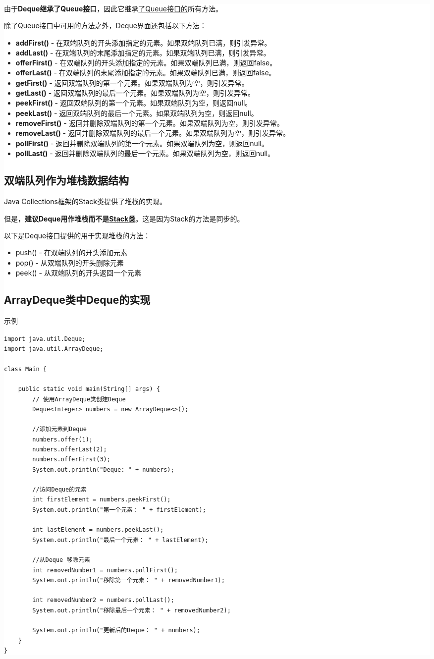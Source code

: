 由于**Deque继承了Queue接口**，因此它继承[了Queue接口的](https://www.cainiaojc.com/java/java-queue.html)所有方法。

除了Queue接口中可用的方法之外，Deque界面还包括以下方法：

- **addFirst()** - 在双端队列的开头添加指定的元素。如果双端队列已满，则引发异常。
- **addLast()** - 在双端队列的末尾添加指定的元素。如果双端队列已满，则引发异常。
- **offerFirst()** - 在双端队列的开头添加指定的元素。如果双端队列已满，则返回false。
- **offerLast()** - 在双端队列的末尾添加指定的元素。如果双端队列已满，则返回false。
- **getFirst()** - 返回双端队列的第一个元素。如果双端队列为空，则引发异常。
- **getLast()** - 返回双端队列的最后一个元素。如果双端队列为空，则引发异常。
- **peekFirst()** - 返回双端队列的第一个元素。如果双端队列为空，则返回null。
- **peekLast()** - 返回双端队列的最后一个元素。如果双端队列为空，则返回null。
- **removeFirst()** - 返回并删除双端队列的第一个元素。如果双端队列为空，则引发异常。
- **removeLast()** - 返回并删除双端队列的最后一个元素。如果双端队列为空，则引发异常。
- **pollFirst()** - 返回并删除双端队列的第一个元素。如果双端队列为空，则返回null。
- **pollLast()** - 返回并删除双端队列的最后一个元素。如果双端队列为空，则返回null。

## 双端队列作为堆栈数据结构

Java Collections框架的Stack类提供了堆栈的实现。

但是，**建议Deque用作堆栈而不是[Stack类](https://www.cainiaojc.com/java/java-stack.html)**。这是因为Stack的方法是同步的。

以下是Deque接口提供的用于实现堆栈的方法：

- push() - 在双端队列的开头添加元素
- pop() - 从双端队列的开头删除元素
- peek() - 从双端队列的开头返回一个元素

## ArrayDeque类中Deque的实现

示例

```
import java.util.Deque;
import java.util.ArrayDeque;

class Main {

    public static void main(String[] args) {
        // 使用ArrayDeque类创建Deque 
        Deque<Integer> numbers = new ArrayDeque<>();

        //添加元素到Deque
        numbers.offer(1);
        numbers.offerLast(2);
        numbers.offerFirst(3);
        System.out.println("Deque: " + numbers);

        //访问Deque的元素
        int firstElement = numbers.peekFirst();
        System.out.println("第一个元素： " + firstElement);

        int lastElement = numbers.peekLast();
        System.out.println("最后一个元素： " + lastElement);

        //从Deque 移除元素
        int removedNumber1 = numbers.pollFirst();
        System.out.println("移除第一个元素： " + removedNumber1);

        int removedNumber2 = numbers.pollLast();
        System.out.println("移除最后一个元素： " + removedNumber2);

        System.out.println("更新后的Deque： " + numbers);
    }
}
```